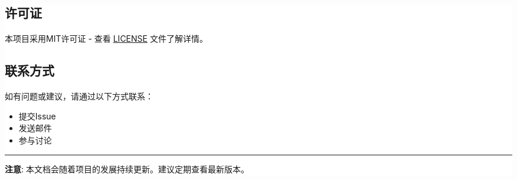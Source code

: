 ## 许可证

本项目采用MIT许可证 - 查看 [LICENSE](LICENSE) 文件了解详情。

## 联系方式

如有问题或建议，请通过以下方式联系：
- 提交Issue
- 发送邮件
- 参与讨论

---

**注意**: 本文档会随着项目的发展持续更新。建议定期查看最新版本。